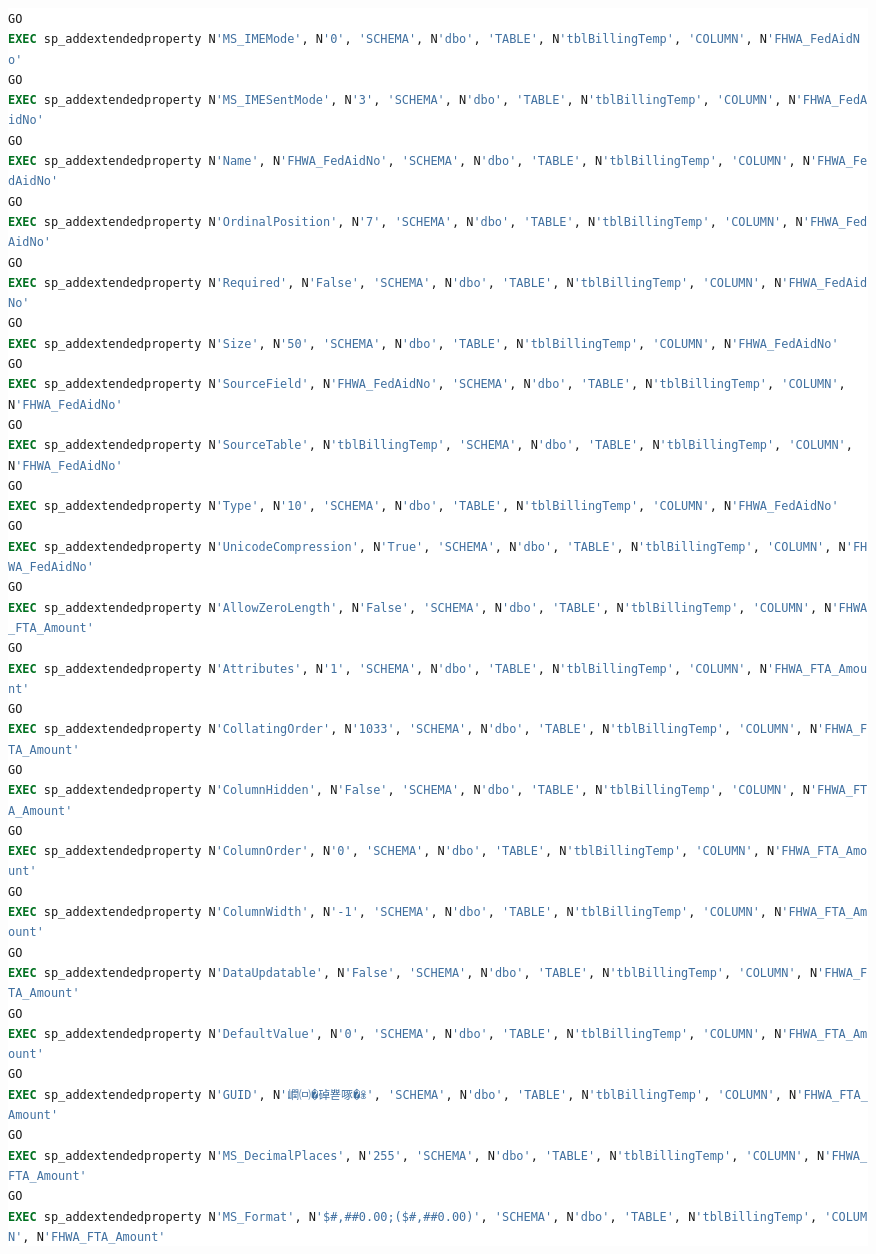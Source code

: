 ```sql
GO
EXEC sp_addextendedproperty N'MS_IMEMode', N'0', 'SCHEMA', N'dbo', 'TABLE', N'tblBillingTemp', 'COLUMN', N'FHWA_FedAidNo'
GO
EXEC sp_addextendedproperty N'MS_IMESentMode', N'3', 'SCHEMA', N'dbo', 'TABLE', N'tblBillingTemp', 'COLUMN', N'FHWA_FedAidNo'
GO
EXEC sp_addextendedproperty N'Name', N'FHWA_FedAidNo', 'SCHEMA', N'dbo', 'TABLE', N'tblBillingTemp', 'COLUMN', N'FHWA_FedAidNo'
GO
EXEC sp_addextendedproperty N'OrdinalPosition', N'7', 'SCHEMA', N'dbo', 'TABLE', N'tblBillingTemp', 'COLUMN', N'FHWA_FedAidNo'
GO
EXEC sp_addextendedproperty N'Required', N'False', 'SCHEMA', N'dbo', 'TABLE', N'tblBillingTemp', 'COLUMN', N'FHWA_FedAidNo'
GO
EXEC sp_addextendedproperty N'Size', N'50', 'SCHEMA', N'dbo', 'TABLE', N'tblBillingTemp', 'COLUMN', N'FHWA_FedAidNo'
GO
EXEC sp_addextendedproperty N'SourceField', N'FHWA_FedAidNo', 'SCHEMA', N'dbo', 'TABLE', N'tblBillingTemp', 'COLUMN', N'FHWA_FedAidNo'
GO
EXEC sp_addextendedproperty N'SourceTable', N'tblBillingTemp', 'SCHEMA', N'dbo', 'TABLE', N'tblBillingTemp', 'COLUMN', N'FHWA_FedAidNo'
GO
EXEC sp_addextendedproperty N'Type', N'10', 'SCHEMA', N'dbo', 'TABLE', N'tblBillingTemp', 'COLUMN', N'FHWA_FedAidNo'
GO
EXEC sp_addextendedproperty N'UnicodeCompression', N'True', 'SCHEMA', N'dbo', 'TABLE', N'tblBillingTemp', 'COLUMN', N'FHWA_FedAidNo'
GO
EXEC sp_addextendedproperty N'AllowZeroLength', N'False', 'SCHEMA', N'dbo', 'TABLE', N'tblBillingTemp', 'COLUMN', N'FHWA_FTA_Amount'
GO
EXEC sp_addextendedproperty N'Attributes', N'1', 'SCHEMA', N'dbo', 'TABLE', N'tblBillingTemp', 'COLUMN', N'FHWA_FTA_Amount'
GO
EXEC sp_addextendedproperty N'CollatingOrder', N'1033', 'SCHEMA', N'dbo', 'TABLE', N'tblBillingTemp', 'COLUMN', N'FHWA_FTA_Amount'
GO
EXEC sp_addextendedproperty N'ColumnHidden', N'False', 'SCHEMA', N'dbo', 'TABLE', N'tblBillingTemp', 'COLUMN', N'FHWA_FTA_Amount'
GO
EXEC sp_addextendedproperty N'ColumnOrder', N'0', 'SCHEMA', N'dbo', 'TABLE', N'tblBillingTemp', 'COLUMN', N'FHWA_FTA_Amount'
GO
EXEC sp_addextendedproperty N'ColumnWidth', N'-1', 'SCHEMA', N'dbo', 'TABLE', N'tblBillingTemp', 'COLUMN', N'FHWA_FTA_Amount'
GO
EXEC sp_addextendedproperty N'DataUpdatable', N'False', 'SCHEMA', N'dbo', 'TABLE', N'tblBillingTemp', 'COLUMN', N'FHWA_FTA_Amount'
GO
EXEC sp_addextendedproperty N'DefaultValue', N'0', 'SCHEMA', N'dbo', 'TABLE', N'tblBillingTemp', 'COLUMN', N'FHWA_FTA_Amount'
GO
EXEC sp_addextendedproperty N'GUID', N'㠈㈄�䂽뾷啄�ꐸ', 'SCHEMA', N'dbo', 'TABLE', N'tblBillingTemp', 'COLUMN', N'FHWA_FTA_Amount'
GO
EXEC sp_addextendedproperty N'MS_DecimalPlaces', N'255', 'SCHEMA', N'dbo', 'TABLE', N'tblBillingTemp', 'COLUMN', N'FHWA_FTA_Amount'
GO
EXEC sp_addextendedproperty N'MS_Format', N'$#,##0.00;($#,##0.00)', 'SCHEMA', N'dbo', 'TABLE', N'tblBillingTemp', 'COLUMN', N'FHWA_FTA_Amount'
```